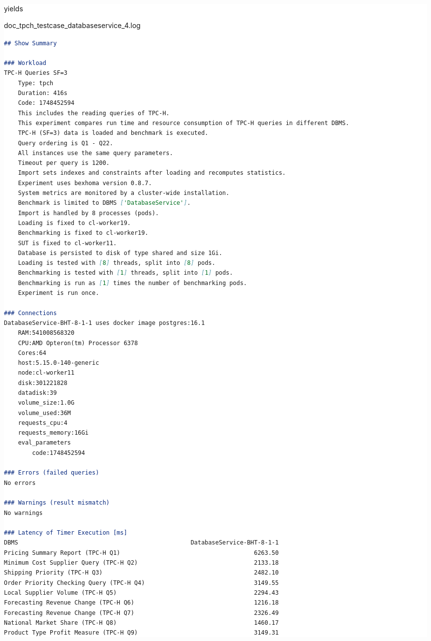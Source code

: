 yields

doc_tpch_testcase_databaseservice_4.log
```markdown
## Show Summary

### Workload
TPC-H Queries SF=3
    Type: tpch
    Duration: 416s 
    Code: 1748452594
    This includes the reading queries of TPC-H.
    This experiment compares run time and resource consumption of TPC-H queries in different DBMS.
    TPC-H (SF=3) data is loaded and benchmark is executed.
    Query ordering is Q1 - Q22.
    All instances use the same query parameters.
    Timeout per query is 1200.
    Import sets indexes and constraints after loading and recomputes statistics.
    Experiment uses bexhoma version 0.8.7.
    System metrics are monitored by a cluster-wide installation.
    Benchmark is limited to DBMS ['DatabaseService'].
    Import is handled by 8 processes (pods).
    Loading is fixed to cl-worker19.
    Benchmarking is fixed to cl-worker19.
    SUT is fixed to cl-worker11.
    Database is persisted to disk of type shared and size 1Gi.
    Loading is tested with [8] threads, split into [8] pods.
    Benchmarking is tested with [1] threads, split into [1] pods.
    Benchmarking is run as [1] times the number of benchmarking pods.
    Experiment is run once.

### Connections
DatabaseService-BHT-8-1-1 uses docker image postgres:16.1
    RAM:541008568320
    CPU:AMD Opteron(tm) Processor 6378
    Cores:64
    host:5.15.0-140-generic
    node:cl-worker11
    disk:301221828
    datadisk:39
    volume_size:1.0G
    volume_used:36M
    requests_cpu:4
    requests_memory:16Gi
    eval_parameters
        code:1748452594

### Errors (failed queries)
No errors

### Warnings (result mismatch)
No warnings

### Latency of Timer Execution [ms]
DBMS                                                 DatabaseService-BHT-8-1-1
Pricing Summary Report (TPC-H Q1)                                      6263.50
Minimum Cost Supplier Query (TPC-H Q2)                                 2133.18
Shipping Priority (TPC-H Q3)                                           2482.10
Order Priority Checking Query (TPC-H Q4)                               3149.55
Local Supplier Volume (TPC-H Q5)                                       2294.43
Forecasting Revenue Change (TPC-H Q6)                                  1216.18
Forecasting Revenue Change (TPC-H Q7)                                  2326.49
National Market Share (TPC-H Q8)                                       1460.17
Product Type Profit Measure (TPC-H Q9)                                 3149.31
```